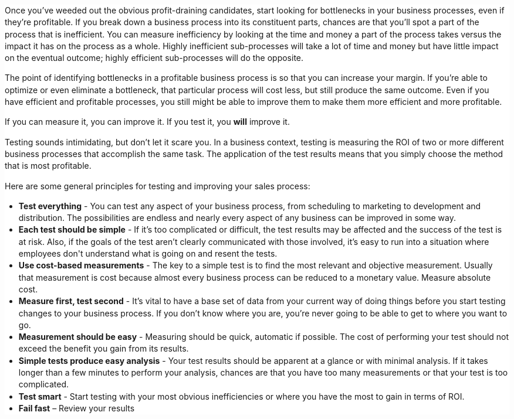 Once you’ve weeded out the obvious profit-draining candidates, start looking for bottlenecks in your business processes, even if they’re profitable. If you break down a business process into its constituent parts, chances are that you’ll spot a part of the process that is inefficient. You can measure inefficiency by looking at the time and money a part of the process takes versus the impact it has on the process as a whole. Highly inefficient sub-processes will take a lot of time and money but have little impact on the eventual outcome; highly efficient sub-processes will do the opposite.

The point of identifying bottlenecks in a profitable business process is so that you can increase your margin. If you’re able to optimize or even eliminate a bottleneck, that particular process will cost less, but still produce the same outcome.
Even if you have efficient and profitable processes, you still might be able to improve them to make them more efficient and more profitable. 

If you can measure it, you can improve it. If you test it, you **will** improve it.

Testing sounds intimidating, but don’t let it scare you. In a business context, testing is measuring the ROI of two or more different business processes that accomplish the same task. The application of the test results means that you simply choose the method that is most profitable.

Here are some general principles for testing and improving your sales process:

 - **Test everything** - You can test any
   aspect of your business process, from
   scheduling to marketing to
   development and distribution. The
   possibilities are endless and nearly
   every aspect of any business can be
   improved in some way.
 - **Each test should be simple** - If it’s
   too complicated or difficult, the
   test results may be affected and the
   success of the test is at risk. Also,
   if the goals of the test aren’t
   clearly communicated with those
   involved, it’s easy to run into a
   situation where employees don't understand what is going on and resent the tests.
 - **Use cost-based measurements** - The key
   to a simple test is to find the most
   relevant and objective measurement.
   Usually that measurement is cost
   because almost every business process
   can be reduced to a monetary value.
   Measure absolute cost.
 - **Measure first, test second** - It’s
   vital to have a base set of data from
   your current way of doing things
   before you start testing changes to
   your business process. If you don’t
   know where you are, you’re never
   going to be able to get to where you
   want to go.
 - **Measurement should be easy** -
   Measuring should be quick, automatic
   if possible. The cost of performing
   your test should not exceed the
   benefit you gain from its results.
 - **Simple tests produce easy analysis** -
   Your test results should be apparent
   at a glance or with minimal analysis.
   If it takes longer than a few minutes
   to perform your analysis, chances are
   that you have too many measurements
   or that your test is too complicated.
 - **Test smart** - Start testing with your most obvious inefficiencies or where you have the most to gain in terms of ROI.
 - **Fail fast** – Review your results